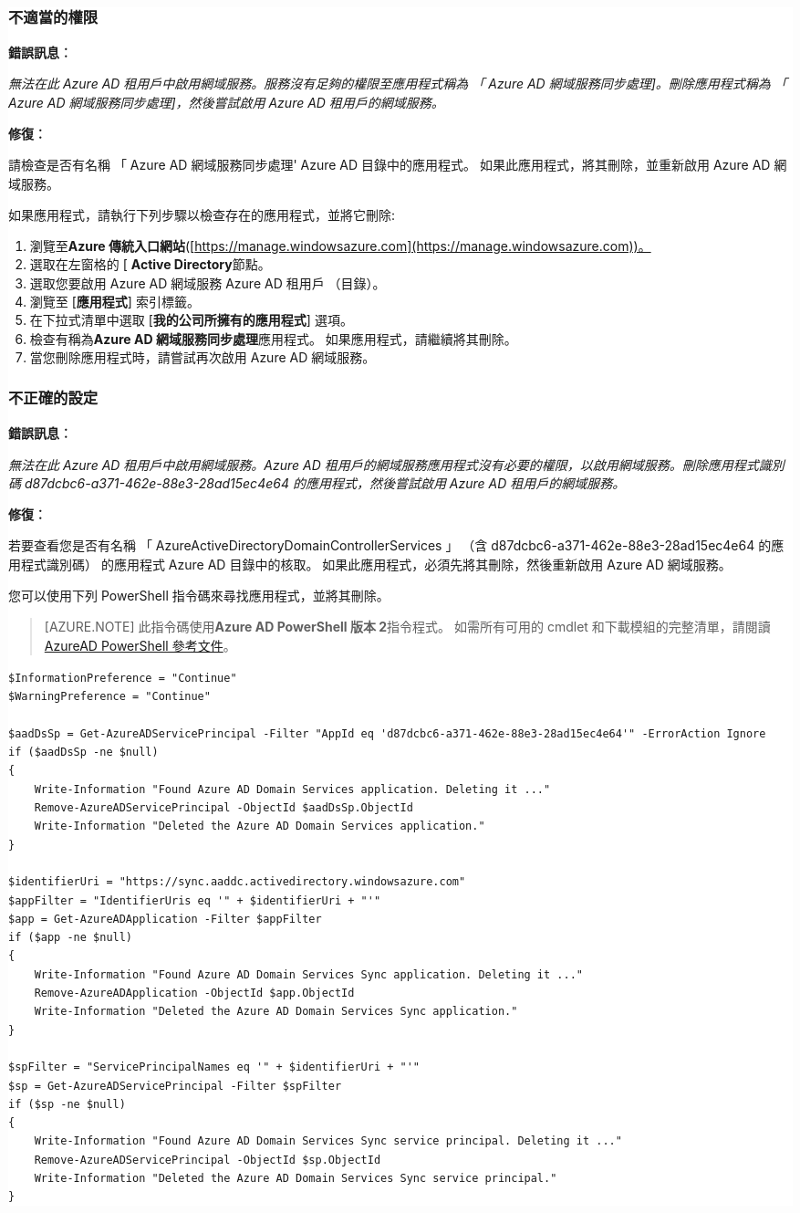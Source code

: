 
### <a name="inadequate-permissions"></a>不適當的權限
**錯誤訊息︰**

*無法在此 Azure AD 租用戶中啟用網域服務。服務沒有足夠的權限至應用程式稱為 「 Azure AD 網域服務同步處理]。刪除應用程式稱為 「 Azure AD 網域服務同步處理]，然後嘗試啟用 Azure AD 租用戶的網域服務。*

**修復︰**

請檢查是否有名稱 「 Azure AD 網域服務同步處理' Azure AD 目錄中的應用程式。 如果此應用程式，將其刪除，並重新啟用 Azure AD 網域服務。

如果應用程式，請執行下列步驟以檢查存在的應用程式，並將它刪除:

  1. 瀏覽至**Azure 傳統入口網站**([https://manage.windowsazure.com](https://manage.windowsazure.com))。
  2. 選取在左窗格的 [ **Active Directory**節點。
  3. 選取您要啟用 Azure AD 網域服務 Azure AD 租用戶 （目錄）。
  4. 瀏覽至 [**應用程式**] 索引標籤。
  5. 在下拉式清單中選取 [**我的公司所擁有的應用程式**] 選項。
  6. 檢查有稱為**Azure AD 網域服務同步處理**應用程式。 如果應用程式，請繼續將其刪除。
  7. 當您刪除應用程式時，請嘗試再次啟用 Azure AD 網域服務。


### <a name="invalid-configuration"></a>不正確的設定
**錯誤訊息︰**

*無法在此 Azure AD 租用戶中啟用網域服務。Azure AD 租用戶的網域服務應用程式沒有必要的權限，以啟用網域服務。刪除應用程式識別碼 d87dcbc6-a371-462e-88e3-28ad15ec4e64 的應用程式，然後嘗試啟用 Azure AD 租用戶的網域服務。*

**修復︰**

若要查看您是否有名稱 「 AzureActiveDirectoryDomainControllerServices 」 （含 d87dcbc6-a371-462e-88e3-28ad15ec4e64 的應用程式識別碼） 的應用程式 Azure AD 目錄中的核取。 如果此應用程式，必須先將其刪除，然後重新啟用 Azure AD 網域服務。

您可以使用下列 PowerShell 指令碼來尋找應用程式，並將其刪除。

> [AZURE.NOTE] 此指令碼使用**Azure AD PowerShell 版本 2**指令程式。 如需所有可用的 cmdlet 和下載模組的完整清單，請閱讀[AzureAD PowerShell 參考文件](https://msdn.microsoft.com/library/azure/mt757189.aspx)。

```
$InformationPreference = "Continue"
$WarningPreference = "Continue"

$aadDsSp = Get-AzureADServicePrincipal -Filter "AppId eq 'd87dcbc6-a371-462e-88e3-28ad15ec4e64'" -ErrorAction Ignore
if ($aadDsSp -ne $null)
{
    Write-Information "Found Azure AD Domain Services application. Deleting it ..."
    Remove-AzureADServicePrincipal -ObjectId $aadDsSp.ObjectId
    Write-Information "Deleted the Azure AD Domain Services application."
}

$identifierUri = "https://sync.aaddc.activedirectory.windowsazure.com"
$appFilter = "IdentifierUris eq '" + $identifierUri + "'"
$app = Get-AzureADApplication -Filter $appFilter
if ($app -ne $null)
{
    Write-Information "Found Azure AD Domain Services Sync application. Deleting it ..."
    Remove-AzureADApplication -ObjectId $app.ObjectId
    Write-Information "Deleted the Azure AD Domain Services Sync application."
}

$spFilter = "ServicePrincipalNames eq '" + $identifierUri + "'"
$sp = Get-AzureADServicePrincipal -Filter $spFilter
if ($sp -ne $null)
{
    Write-Information "Found Azure AD Domain Services Sync service principal. Deleting it ..."
    Remove-AzureADServicePrincipal -ObjectId $sp.ObjectId
    Write-Information "Deleted the Azure AD Domain Services Sync service principal."
}
```